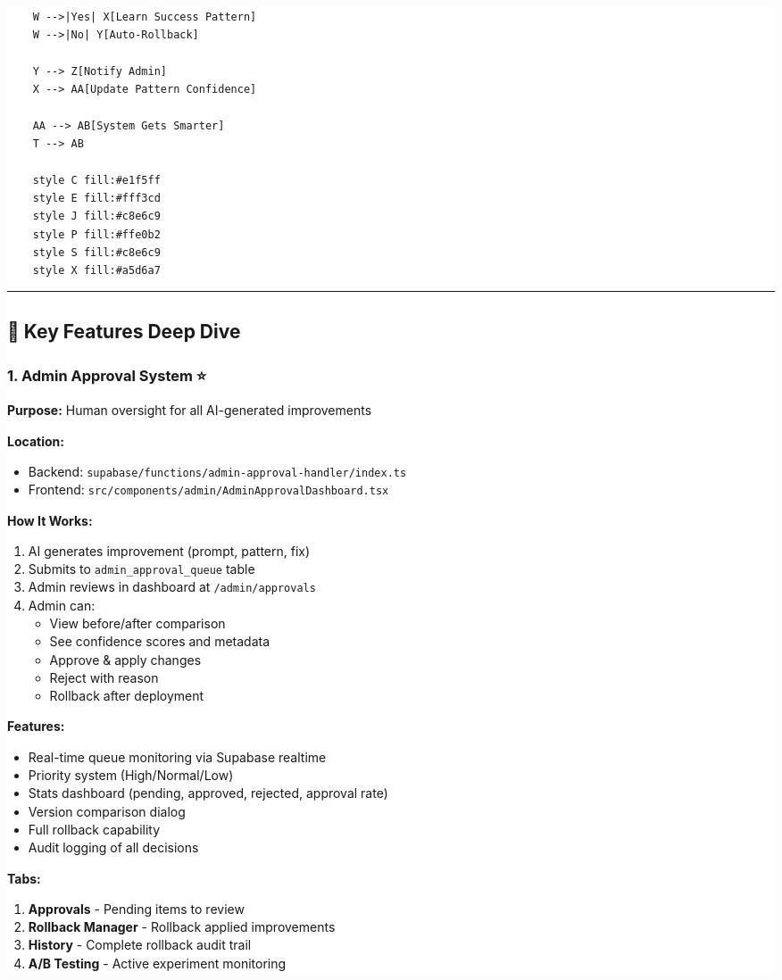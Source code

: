 ```mermaid
    W -->|Yes| X[Learn Success Pattern]
    W -->|No| Y[Auto-Rollback]
    
    Y --> Z[Notify Admin]
    X --> AA[Update Pattern Confidence]
    
    AA --> AB[System Gets Smarter]
    T --> AB
    
    style C fill:#e1f5ff
    style E fill:#fff3cd
    style J fill:#c8e6c9
    style P fill:#ffe0b2
    style S fill:#c8e6c9
    style X fill:#a5d6a7
```

---

## 💎 Key Features Deep Dive

### 1. Admin Approval System ⭐

**Purpose:** Human oversight for all AI-generated improvements

**Location:** 
- Backend: `supabase/functions/admin-approval-handler/index.ts`
- Frontend: `src/components/admin/AdminApprovalDashboard.tsx`

**How It Works:**
1. AI generates improvement (prompt, pattern, fix)
2. Submits to `admin_approval_queue` table
3. Admin reviews in dashboard at `/admin/approvals`
4. Admin can:
   - View before/after comparison
   - See confidence scores and metadata
   - Approve & apply changes
   - Reject with reason
   - Rollback after deployment

**Features:**
- Real-time queue monitoring via Supabase realtime
- Priority system (High/Normal/Low)
- Stats dashboard (pending, approved, rejected, approval rate)
- Version comparison dialog
- Full rollback capability
- Audit logging of all decisions

**Tabs:**
1. **Approvals** - Pending items to review
2. **Rollback Manager** - Rollback applied improvements
3. **History** - Complete rollback audit trail
4. **A/B Testing** - Active experiment monitoring
